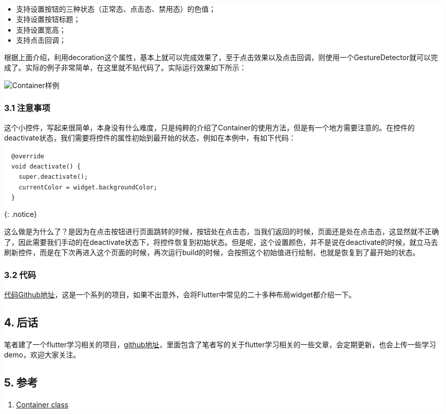 * 支持设置按钮的三种状态（正常态、点击态、禁用态）的色值；
* 支持设置按钮标题；
* 支持设置宽高；
* 支持点击回调；

根据上面介绍，利用decoration这个属性，基本上就可以完成效果了，至于点击效果以及点击回调，则使用一个GestureDetector就可以完成了。实际的例子非常简单，在这里就不贴代码了。实际运行效果如下所示：

![Container样例](http://whysodiao.com/images/container-demo-2.gif)

### 3.1 注意事项

这个小控件，写起来很简单，本身没有什么难度，只是纯粹的介绍了Container的使用方法，但是有一个地方需要注意的。在控件的deactivate状态，我们需要将控件的属性初始到最开始的状态，例如在本例中，有如下代码：

```
  @override
  void deactivate() {
    super.deactivate();
    currentColor = widget.backgroundColor;
  }
```
{: .notice}

这么做是为什么了？是因为在点击按钮进行页面跳转的时候，按钮处在点击态，当我们返回的时候，页面还是处在点击态，这显然就不正确了，因此需要我们手动的在deactivate状态下，将控件恢复到初始状态。但是呢，这个设置颜色，并不是说在deactivate的时候，就立马去刷新控件，而是在下次再进入这个页面的时候，再次运行build的时候，会按照这个初始值进行绘制，也就是恢复到了最开始的状态。

### 3.2 代码

[代码Github地址](https://github.com/yang7229693/flutter-study)，这是一个系列的项目，如果不出意外，会将Flutter中常见的二十多种布局widget都介绍一下。

## 4. 后话

笔者建了一个flutter学习相关的项目，[github地址](https://github.com/yang7229693/flutter-study)，里面包含了笔者写的关于flutter学习相关的一些文章，会定期更新，也会上传一些学习demo，欢迎大家关注。


## 5. 参考

1. [Container class](https://docs.flutter.io/flutter/widgets/Container-class.html)